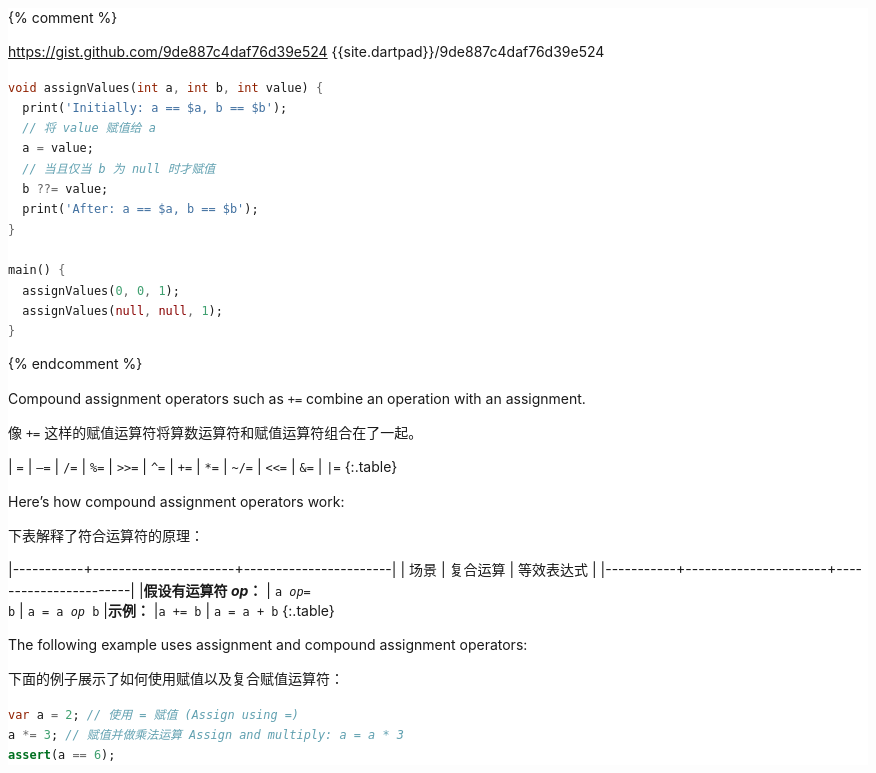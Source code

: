 {% comment %}

https://gist.github.com/9de887c4daf76d39e524
{{site.dartpad}}/9de887c4daf76d39e524

<?code-excerpt "misc/test/language_tour/operators_test.dart (assignment-gist-main-body)" plaster="none"?>
```dart
void assignValues(int a, int b, int value) {
  print('Initially: a == $a, b == $b');
  // 将 value 赋值给 a
  a = value;
  // 当且仅当 b 为 null 时才赋值
  b ??= value;
  print('After: a == $a, b == $b');
}

main() {
  assignValues(0, 0, 1);
  assignValues(null, null, 1);
}
```
{% endcomment %}

Compound assignment operators such as `+=` combine
an operation with an assignment.

像 `+=` 这样的赋值运算符将算数运算符和赋值运算符组合在了一起。

| `=`  | `–=` | `/=`  | `%=`  | `>>=` | `^=`
| `+=` | `*=` | `~/=` | `<<=` | `&=`  | `|=`
{:.table}

Here’s how compound assignment operators work:

下表解释了符合运算符的原理：

|-----------+----------------------+-----------------------|
|    场景    |       复合运算        |        等效表达式       |
|-----------+----------------------+-----------------------|
|**假设有运算符 <em>op</em>：** | <code>a <em>op</em>= b</code> | <code>a = a <em>op</em> b</code>
|**示例：**                     |`a += b`                       | `a = a + b`
{:.table}

The following example uses assignment and compound assignment
operators:

下面的例子展示了如何使用赋值以及复合赋值运算符：

<?code-excerpt "misc/test/language_tour/operators_test.dart (op-assign)"?>
```dart
var a = 2; // 使用 = 赋值 (Assign using =)
a *= 3; // 赋值并做乘法运算 Assign and multiply: a = a * 3
assert(a == 6);
```
